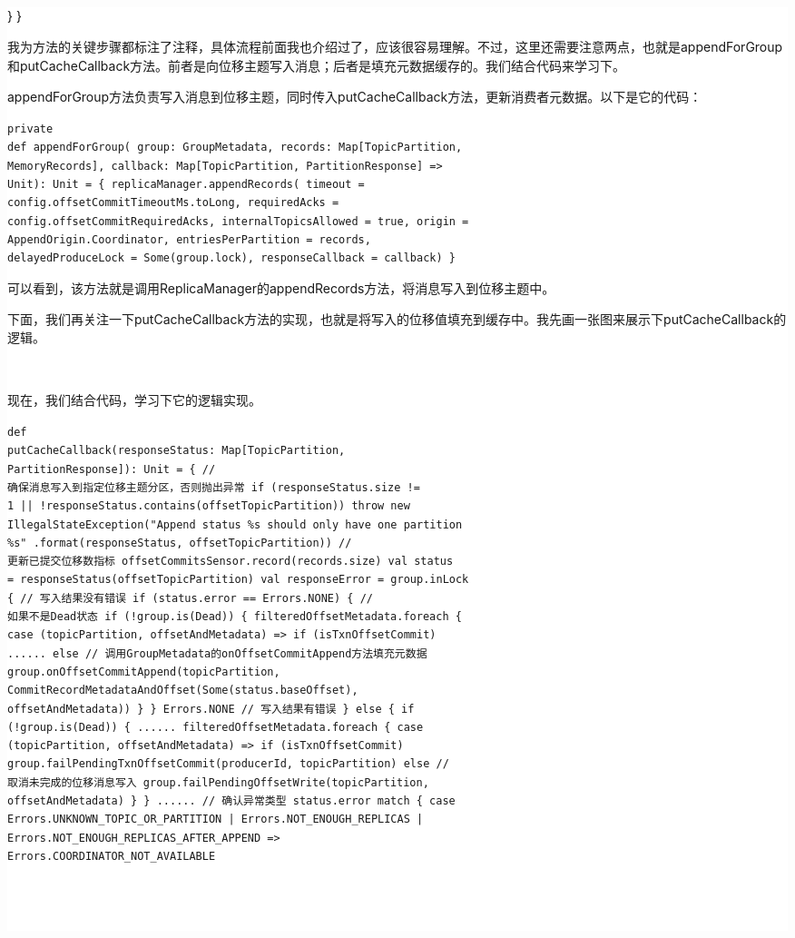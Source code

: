   }
}
</code></pre><p>我为方法的关键步骤都标注了注释，具体流程前面我也介绍过了，应该很容易理解。不过，这里还需要注意两点，也就是appendForGroup和putCacheCallback方法。前者是向位移主题写入消息；后者是填充元数据缓存的。我们结合代码来学习下。</p><p>appendForGroup方法负责写入消息到位移主题，同时传入putCacheCallback方法，更新消费者元数据。以下是它的代码：</p><pre><code>private def appendForGroup(
  group: GroupMetadata,
  records: Map[TopicPartition, MemoryRecords],
  callback: Map[TopicPartition, PartitionResponse] =&gt; Unit): Unit = {
  replicaManager.appendRecords(
    timeout = config.offsetCommitTimeoutMs.toLong,
    requiredAcks = config.offsetCommitRequiredAcks,
    internalTopicsAllowed = true,
    origin = AppendOrigin.Coordinator,
    entriesPerPartition = records,
    delayedProduceLock = Some(group.lock),
    responseCallback = callback)
}
</code></pre><p>可以看到，该方法就是调用ReplicaManager的appendRecords方法，将消息写入到位移主题中。</p><p>下面，我们再关注一下putCacheCallback方法的实现，也就是将写入的位移值填充到缓存中。我先画一张图来展示下putCacheCallback的逻辑。</p><p><img src="https://static001.geekbang.org/resource/image/bc/42/bc2fcf199a685a5cc6d32846c53c3042.jpg?wh=2320*3320" alt=""></p><p>现在，我们结合代码，学习下它的逻辑实现。</p><pre><code>def putCacheCallback(responseStatus: Map[TopicPartition, PartitionResponse]): Unit = {
  // 确保消息写入到指定位移主题分区，否则抛出异常
  if (responseStatus.size != 1 || !responseStatus.contains(offsetTopicPartition))
    throw new IllegalStateException(&quot;Append status %s should only have one partition %s&quot;
      .format(responseStatus, offsetTopicPartition))
  // 更新已提交位移数指标
  offsetCommitsSensor.record(records.size)
  val status = responseStatus(offsetTopicPartition)
  val responseError = group.inLock {
    // 写入结果没有错误
    if (status.error == Errors.NONE) {
      // 如果不是Dead状态
      if (!group.is(Dead)) {
        filteredOffsetMetadata.foreach { case (topicPartition, offsetAndMetadata) =&gt;
          if (isTxnOffsetCommit)
            ......
          else
            // 调用GroupMetadata的onOffsetCommitAppend方法填充元数据
            group.onOffsetCommitAppend(topicPartition, CommitRecordMetadataAndOffset(Some(status.baseOffset), offsetAndMetadata))
        }
      }
      Errors.NONE
    // 写入结果有错误
    } else {
      if (!group.is(Dead)) {
        ......
        filteredOffsetMetadata.foreach { case (topicPartition, offsetAndMetadata) =&gt;
          if (isTxnOffsetCommit)
            group.failPendingTxnOffsetCommit(producerId, topicPartition)
          else
            // 取消未完成的位移消息写入
            group.failPendingOffsetWrite(topicPartition, offsetAndMetadata)
        }
      }
      ......
      // 确认异常类型
      status.error match {
        case Errors.UNKNOWN_TOPIC_OR_PARTITION
             | Errors.NOT_ENOUGH_REPLICAS
             | Errors.NOT_ENOUGH_REPLICAS_AFTER_APPEND =&gt;
          Errors.COORDINATOR_NOT_AVAILABLE
